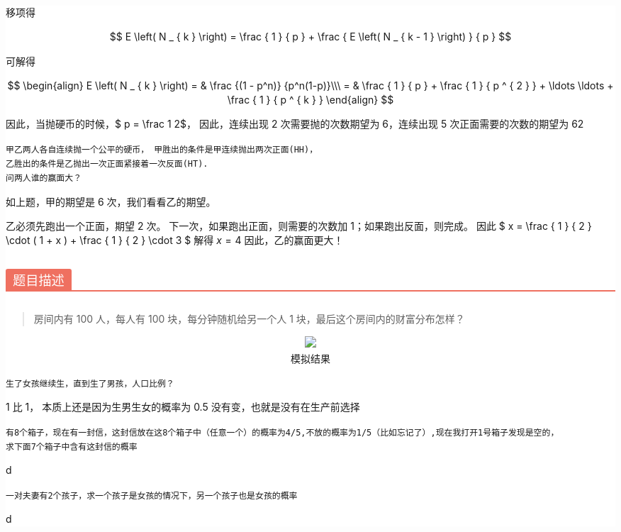 移项得

$$
E \left( N _ { k } \right) = \frac { 1 } { p } + \frac { E \left( N _ { k - 1 } \right) } { p }
$$

可解得

$$
\begin{align}
E \left( N _ { k } \right) = & \frac {(1 - p^n)} {p^n(1-p)}\\\
= & \frac { 1 } { p } + \frac { 1 } { p ^ { 2 } } + \ldots \ldots + \frac { 1 } { p ^ { k } }
\end{align}
$$

因此，当抛硬币的时候，$ p = \frac 1 2$， 因此，连续出现 2 次需要抛的次数期望为 6，连续出现 5 次正面需要的次数的期望为 62

    甲乙两人各自连续抛一个公平的硬币， 甲胜出的条件是甲连续抛出两次正面(HH)，
    乙胜出的条件是乙抛出一次正面紧接着一次反面(HT).
    问两人谁的赢面大？

如上题，甲的期望是 6 次，我们看看乙的期望。

乙必须先跑出一个正面，期望 2 次。
下一次，如果跑出正面，则需要的次数加 1；如果跑出反面，则完成。
因此 $ x = \frac { 1 } { 2 } \cdot ( 1 + x ) + \frac { 1 } { 2 } \cdot  3 $
解得 $x = 4$
因此，乙的赢面更大！

<h3 style="color: inherit;line-height: inherit;margin-top: 1.6em;margin-bottom: 1.6em;font-weight: bold;border-bottom: 2px solid rgb(239, 112, 96);font-size: 1.3em;"><span style="font-size: inherit;line-height: inherit;display: inline-block;font-weight: normal;background: rgb(239, 112, 96);color: rgb(255, 255, 255);padding: 3px 10px 1px;border-top-right-radius: 3px;border-top-left-radius: 3px;margin-right: 3px;">题目描述</span>
</h3>

> 房间内有 100 人，每人有 100 块，每分钟随机给另一个人 1 块，最后这个房间内的财富分布怎样？

<div align="center">
    <figure align='center'>
        <img src="./img-probability/odd.gif" style="width:500px" />
        <figcaption>模拟结果</figcaption>
    </figure>
</div>

    生了女孩继续生，直到生了男孩，人口比例？

1 比 1， 本质上还是因为生男生女的概率为 0.5 没有变，也就是没有在生产前选择

    有8个箱子，现在有一封信，这封信放在这8个箱子中（任意一个）的概率为4/5,不放的概率为1/5（比如忘记了）,现在我打开1号箱子发现是空的，
    求下面7个箱子中含有这封信的概率

d

    一对夫妻有2个孩子，求一个孩子是女孩的情况下，另一个孩子也是女孩的概率

d
